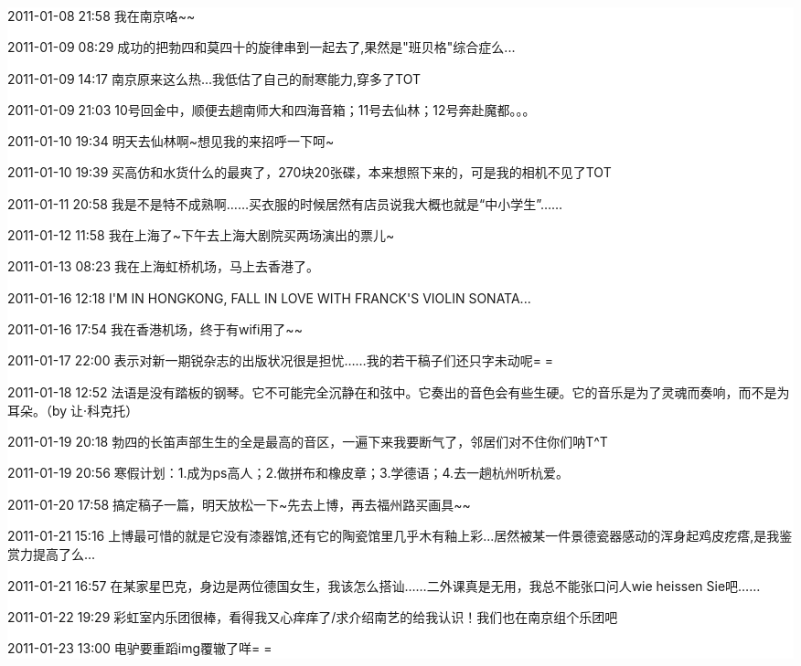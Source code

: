 2011-01-08 21:58
我在南京咯~~

2011-01-09 08:29
成功的把勃四和莫四十的旋律串到一起去了,果然是"班贝格"综合症么...

2011-01-09 14:17
南京原来这么热...我低估了自己的耐寒能力,穿多了TOT

2011-01-09 21:03
10号回金中，顺便去趟南师大和四海音箱；11号去仙林；12号奔赴魔都。。。

2011-01-10 19:34
明天去仙林啊~想见我的来招呼一下呵~

2011-01-10 19:39
买高仿和水货什么的最爽了，270块20张碟，本来想照下来的，可是我的相机不见了TOT

2011-01-11 20:58
我是不是特不成熟啊……买衣服的时候居然有店员说我大概也就是“中小学生”……

2011-01-12 11:58
我在上海了~下午去上海大剧院买两场演出的票儿~

2011-01-13 08:23
我在上海虹桥机场，马上去香港了。

2011-01-16 12:18
I'M IN HONGKONG, FALL IN LOVE WITH FRANCK'S VIOLIN SONATA...

2011-01-16 17:54
我在香港机场，终于有wifi用了~~

2011-01-17 22:00
表示对新一期锐杂志的出版状况很是担忧……我的若干稿子们还只字未动呢= =

2011-01-18 12:52
法语是没有踏板的钢琴。它不可能完全沉静在和弦中。它奏出的音色会有些生硬。它的音乐是为了灵魂而奏响，而不是为耳朵。（by 让·科克托）

2011-01-19 20:18
勃四的长笛声部生生的全是最高的音区，一遍下来我要断气了，邻居们对不住你们呐T^T

2011-01-19 20:56
寒假计划：1.成为ps高人；2.做拼布和橡皮章；3.学德语；4.去一趟杭州听杭爱。

2011-01-20 17:58
搞定稿子一篇，明天放松一下~先去上博，再去福州路买画具~~

2011-01-21 15:16
上博最可惜的就是它没有漆器馆,还有它的陶瓷馆里几乎木有釉上彩...居然被某一件景德瓷器感动的浑身起鸡皮疙瘩,是我鉴赏力提高了么...

2011-01-21 16:57
在某家星巴克，身边是两位德国女生，我该怎么搭讪……二外课真是无用，我总不能张口问人wie heissen Sie吧……

2011-01-22 19:29
彩虹室内乐团很棒，看得我又心痒痒了/求介绍南艺的给我认识！我们也在南京组个乐团吧

2011-01-23 13:00
电驴要重蹈img覆辙了咩= =
